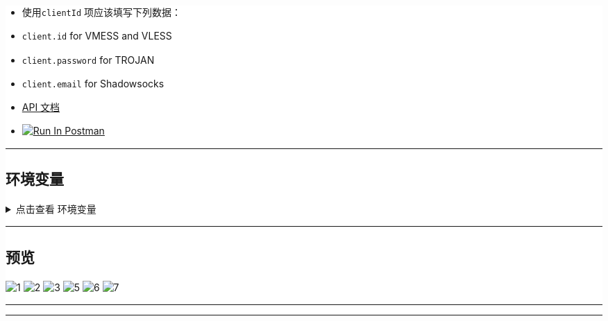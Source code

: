 - 使用`clientId` 项应该填写下列数据：

- `client.id` for VMESS and VLESS
- `client.password` for TROJAN
- `client.email` for Shadowsocks



- [API 文档](https://documenter.getpostman.com/view/16802678/2s9YkgD5jm)

- [<img src="https://run.pstmn.io/button.svg" alt="Run In Postman" style="width: 128px; height: 32px;">](https://app.getpostman.com/run-collection/16802678-1a4c9270-ac77-40ed-959a-7aa56dc4a415?action=collection%2Ffork&source=rip_markdown&collection-url=entityId%3D16802678-1a4c9270-ac77-40ed-959a-7aa56dc4a415%26entityType%3Dcollection%26workspaceId%3D2cd38c01-c851-4a15-a972-f181c23359d9)
</details>

------------
## 环境变量

<details><summary>点击查看 环境变量</summary></details>

------------
## 预览

![1](./media/1.png)
![2](./media/2.png)
![3](./media/3.png)
![5](./media/5.png)
![6](./media/6.png)
![7](./media/7.png)

------------

------------
